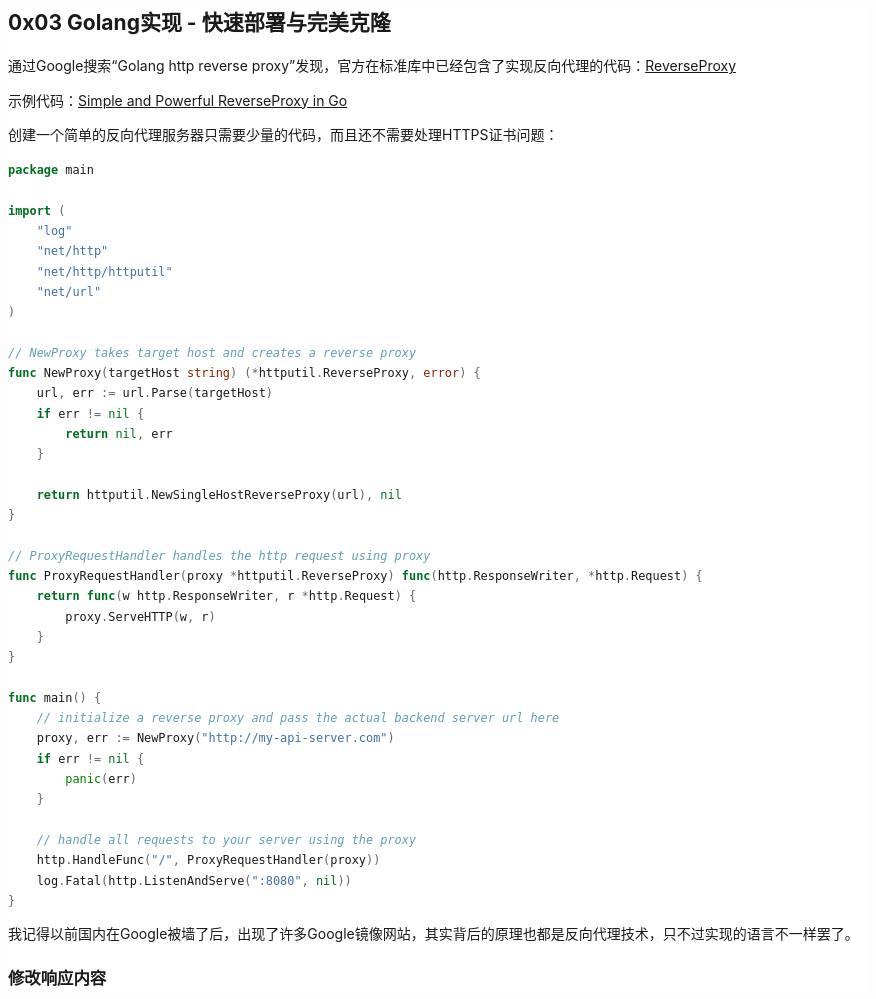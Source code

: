 ## 0x03 Golang实现 - 快速部署与完美克隆

通过Google搜索“Golang http reverse proxy”发现，官方在标准库中已经包含了实现反向代理的代码：[ReverseProxy](https://pkg.go.dev/net/http/httputil#NewSingleHostReverseProxy)

示例代码：[Simple and Powerful ReverseProxy in Go](https://blog.joshsoftware.com/2021/05/25/simple-and-powerful-reverseproxy-in-go/)

创建一个简单的反向代理服务器只需要少量的代码，而且还不需要处理HTTPS证书问题：

```go
package main
 
import (
    "log"
    "net/http"
    "net/http/httputil"
    "net/url"
)
 
// NewProxy takes target host and creates a reverse proxy
func NewProxy(targetHost string) (*httputil.ReverseProxy, error) {
    url, err := url.Parse(targetHost)
    if err != nil {
        return nil, err
    }
 
    return httputil.NewSingleHostReverseProxy(url), nil
}
 
// ProxyRequestHandler handles the http request using proxy
func ProxyRequestHandler(proxy *httputil.ReverseProxy) func(http.ResponseWriter, *http.Request) {
    return func(w http.ResponseWriter, r *http.Request) {
        proxy.ServeHTTP(w, r)
    }
}
 
func main() {
    // initialize a reverse proxy and pass the actual backend server url here
    proxy, err := NewProxy("http://my-api-server.com")
    if err != nil {
        panic(err)
    }
 
    // handle all requests to your server using the proxy
    http.HandleFunc("/", ProxyRequestHandler(proxy))
    log.Fatal(http.ListenAndServe(":8080", nil))
}
```

我记得以前国内在Google被墙了后，出现了许多Google镜像网站，其实背后的原理也都是反向代理技术，只不过实现的语言不一样罢了。

### 修改响应内容
